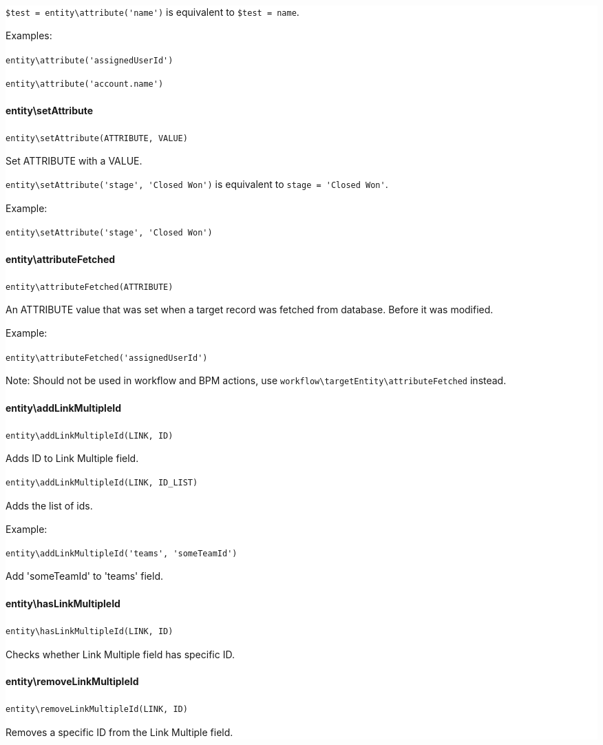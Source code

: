 `$test = entity\attribute('name')` is equivalent to `$test = name`.

Examples:

`entity\attribute('assignedUserId')`

`entity\attribute('account.name')`

#### entity\setAttribute

`entity\setAttribute(ATTRIBUTE, VALUE)`

Set ATTRIBUTE with a VALUE.

`entity\setAttribute('stage', 'Closed Won')` is equivalent to `stage = 'Closed Won'`.

Example:

`entity\setAttribute('stage', 'Closed Won')`


#### entity\attributeFetched

`entity\attributeFetched(ATTRIBUTE)`

An ATTRIBUTE value that was set when a target record was fetched from database. Before it was modified.

Example:

`entity\attributeFetched('assignedUserId')`

Note: Should not be used in workflow and BPM actions, use `workflow\targetEntity\attributeFetched` instead.

#### entity\addLinkMultipleId

`entity\addLinkMultipleId(LINK, ID)`

Adds ID to Link Multiple field.

`entity\addLinkMultipleId(LINK, ID_LIST)`

Adds the list of ids.

Example:

`entity\addLinkMultipleId('teams', 'someTeamId')`

Add 'someTeamId' to 'teams' field.


#### entity\hasLinkMultipleId

`entity\hasLinkMultipleId(LINK, ID)`

Checks whether Link Multiple field has specific ID.

#### entity\removeLinkMultipleId

`entity\removeLinkMultipleId(LINK, ID)`

Removes a specific ID from the Link Multiple field.
